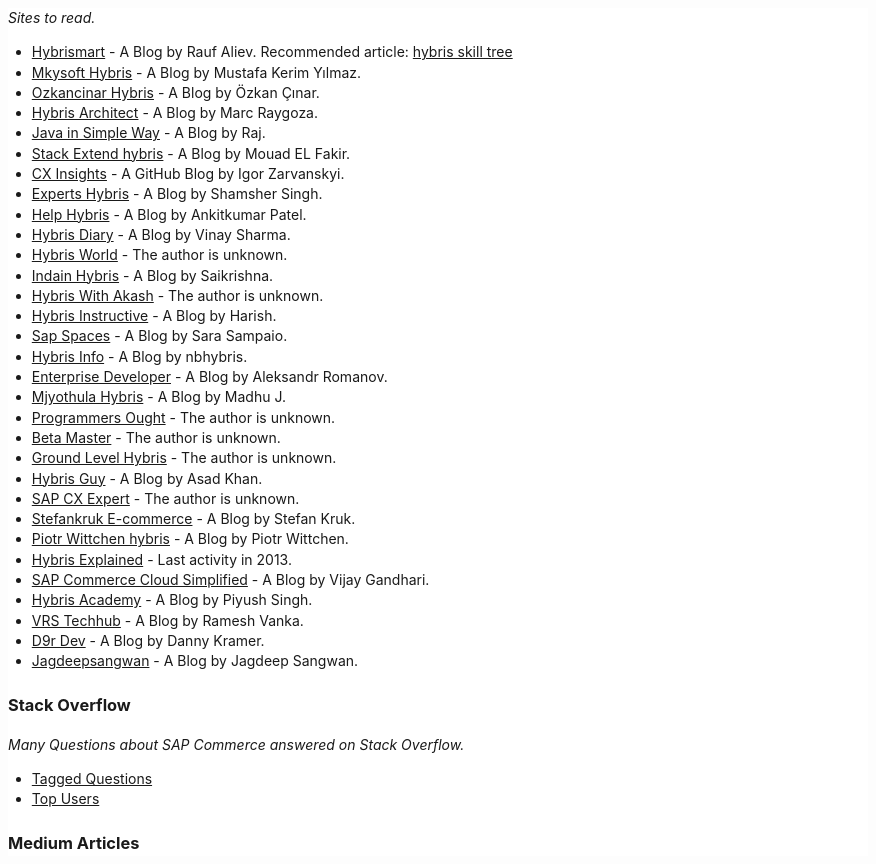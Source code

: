 _Sites to read._

- [Hybrismart](https://hybrismart.com/) - A Blog by Rauf Aliev. Recommended article: [hybris skill tree](https://hybrismart.com/2016/08/14/hybris-development-skill-tree/)
- [Mkysoft Hybris](https://gunce.mkysoft.com/category/sap/hybris/) - A Blog by Mustafa Kerim Yılmaz.
- [Ozkancinar Hybris](https://ozkancinar.net/category/hybris/) - A Blog by Özkan Çınar.
- [Hybris Architect](https://hybrisarchitect.com/category/best-practice/) - A Blog by Marc Raygoza.
- [Java in Simple Way](http://javainsimpleway.com/) - A Blog by Raj.
- [Stack Extend hybris](https://www.stackextend.com/category/hybris/) - A Blog by Mouad EL Fakir.
- [CX Insights](https://clutcher.github.io/tags/sap-commerce/) - A GitHub Blog by Igor Zarvanskyi.
- [Experts Hybris](https://www.expertshybris.com/) - A Blog by Shamsher Singh.
- [Help Hybris](https://www.helphybris.com/) - A Blog by Ankitkumar Patel.
- [Hybris Diary](https://hybrisdiary.wordpress.com/tag/hybris-blogs/) - A Blog by Vinay Sharma.
- [Hybris World](https://hybrisworld.wordpress.com/) - The author is unknown.
- [Indain Hybris](https://indainhybris.blogspot.com/) - A Blog by Saikrishna.
- [Hybris With Akash](https://hybriswithakash.wordpress.com/) - The author is unknown.
- [Hybris Instructive](https://hybrisinstructive.blogspot.com/) - A Blog by Harish.
- [Sap Spaces](https://sapspaces.com/tag/sap-commerce/) - A Blog by Sara Sampaio.
- [Hybris Info](https://hybrisinfo.wordpress.com/) - A Blog by nbhybris.
- [Enterprise Developer](http://enterprise-developer.com/categories/work/sap-commerce-hybris/) - A Blog by Aleksandr Romanov.
- [Mjyothula Hybris](https://mjyothula.wordpress.com/category/sap-hybris-development/) - A Blog by Madhu J.
- [Programmers Ought](https://www.programmersought.com/article/93321908468/) - The author is unknown.
- [Beta Master](https://www.betamaster.us/blog/?s=hybris) - The author is unknown.
- [Ground Level Hybris](https://groundlevelhybris.wordpress.com/category/hybris/) - The author is unknown.
- [Hybris Guy](https://hybrisguy.wordpress.com/) - A Blog by Asad Khan.
- [SAP CX Expert](https://sapcxexpert.in/) - The author is unknown.
- [Stefankruk E-commerce](https://stefankruk.wordpress.com/tag/e-commerce/) - A Blog by Stefan Kruk. 
- [Piotr Wittchen hybris](https://wittchen.io/posts/building-sap-hybris-commerce-suite-via-gradle/) - A Blog by Piotr Wittchen.
- [Hybris Explained](https://hybrisexplained.wordpress.com/) - Last activity in 2013.
- [SAP Commerce Cloud Simplified](https://sapcommercecloudsimplified.blogspot.com/) - A Blog by Vijay Gandhari.
- [Hybris Academy](https://www.hybrisacademy.com/) - A Blog by Piyush Singh.
- [VRS Techhub](https://vrstechhub.blogspot.com/) - A Blog by Ramesh Vanka.
- [D9r Dev](https://d9r.dev/posts/sap-commerce-backoffice-config/) - A Blog by Danny Kramer.
- [Jagdeepsangwan](https://jagdeepsangwan.wordpress.com/) - A Blog by Jagdeep Sangwan.

### Stack Overflow

_Many Questions about SAP Commerce answered on Stack Overflow._

- [Tagged Questions](https://stackoverflow.com/questions/tagged/sap-commerce-cloud)
- [Top Users](https://stackoverflow.com/tags/sap-commerce-cloud/topusers)

### Medium Articles
